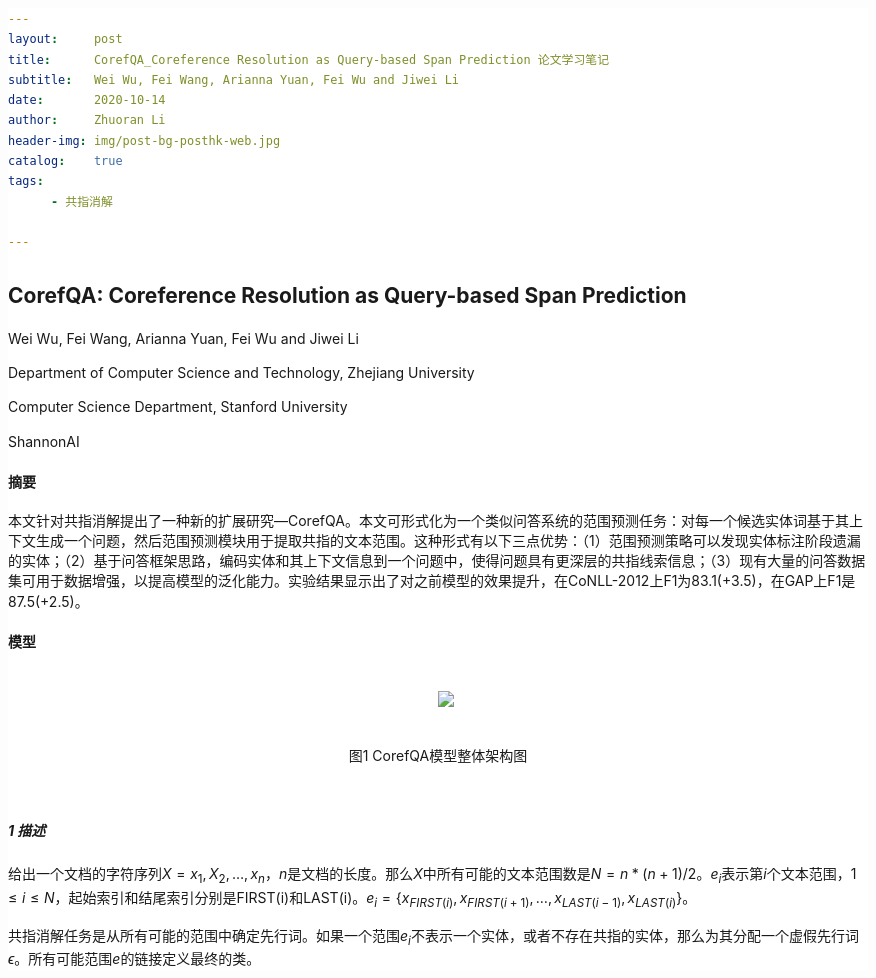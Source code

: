 ```yaml
---
layout:     post
title:      CorefQA_Coreference Resolution as Query-based Span Prediction 论文学习笔记
subtitle:   Wei Wu, Fei Wang, Arianna Yuan, Fei Wu and Jiwei Li
date:       2020-10-14
author:     Zhuoran Li
header-img: img/post-bg-posthk-web.jpg
catalog:    true
tags:
      - 共指消解

---
```


## CorefQA: Coreference Resolution as Query-based Span Prediction

Wei Wu, Fei Wang, Arianna Yuan, Fei Wu and Jiwei Li

Department of Computer Science and Technology, Zhejiang University

Computer Science Department, Stanford University

ShannonAI

#### 摘要

本文针对共指消解提出了一种新的扩展研究—CorefQA。本文可形式化为一个类似问答系统的范围预测任务：对每一个候选实体词基于其上下文生成一个问题，然后范围预测模块用于提取共指的文本范围。这种形式有以下三点优势：（1）范围预测策略可以发现实体标注阶段遗漏的实体；（2）基于问答框架思路，编码实体和其上下文信息到一个问题中，使得问题具有更深层的共指线索信息；（3）现有大量的问答数据集可用于数据增强，以提高模型的泛化能力。实验结果显示出了对之前模型的效果提升，在CoNLL-2012上F1为83.1(+3.5)，在GAP上F1是87.5(+2.5)。

#### 模型

<div contenteditable="plaintext-only"><center class="half">
    <img src="https://lizhuoranget.github.io/images/20201014CorefQA/archi.png" width="100%" >
    <p>图1 CorefQA模型整体架构图</p>
</center></div>

##### 1 描述

给出一个文档的字符序列$X={x_1, X_2, …, x_n}$，$n$是文档的长度。那么$X$中所有可能的文本范围数是$N=n*(n+1)/2$。$e_i$表示第$i$个文本范围，$1 \leq i \leq N$，起始索引和结尾索引分别是FIRST(i)和LAST(i)。$e_i=\{x_{FIRST(i)}, x_{FIRST(i+1)}, …, x_{LAST(i-1)}, x_{LAST(i)}\}$。

共指消解任务是从所有可能的范围中确定先行词。如果一个范围$e_i$不表示一个实体，或者不存在共指的实体，那么为其分配一个虚假先行词$\epsilon$。所有可能范围$e$的链接定义最终的类。

